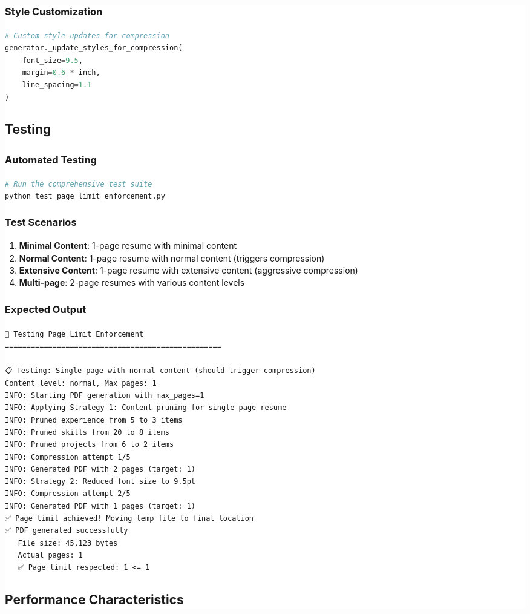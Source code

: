 ### Style Customization
```python
# Custom style updates for compression
generator._update_styles_for_compression(
    font_size=9.5,
    margin=0.6 * inch,
    line_spacing=1.1
)
```

## Testing

### Automated Testing
```bash
# Run the comprehensive test suite
python test_page_limit_enforcement.py
```

### Test Scenarios
1. **Minimal Content**: 1-page resume with minimal content
2. **Normal Content**: 1-page resume with normal content (triggers compression)
3. **Extensive Content**: 1-page resume with extensive content (aggressive compression)
4. **Multi-page**: 2-page resumes with various content levels

### Expected Output
```
🧪 Testing Page Limit Enforcement
==================================================

📋 Testing: Single page with normal content (should trigger compression)
Content level: normal, Max pages: 1
INFO: Starting PDF generation with max_pages=1
INFO: Applying Strategy 1: Content pruning for single-page resume
INFO: Pruned experience from 5 to 3 items
INFO: Pruned skills from 20 to 8 items
INFO: Pruned projects from 6 to 2 items
INFO: Compression attempt 1/5
INFO: Generated PDF with 2 pages (target: 1)
INFO: Strategy 2: Reduced font size to 9.5pt
INFO: Compression attempt 2/5
INFO: Generated PDF with 1 pages (target: 1)
✅ Page limit achieved! Moving temp file to final location
✅ PDF generated successfully
   File size: 45,123 bytes
   Actual pages: 1
   ✅ Page limit respected: 1 <= 1
```

## Performance Characteristics
